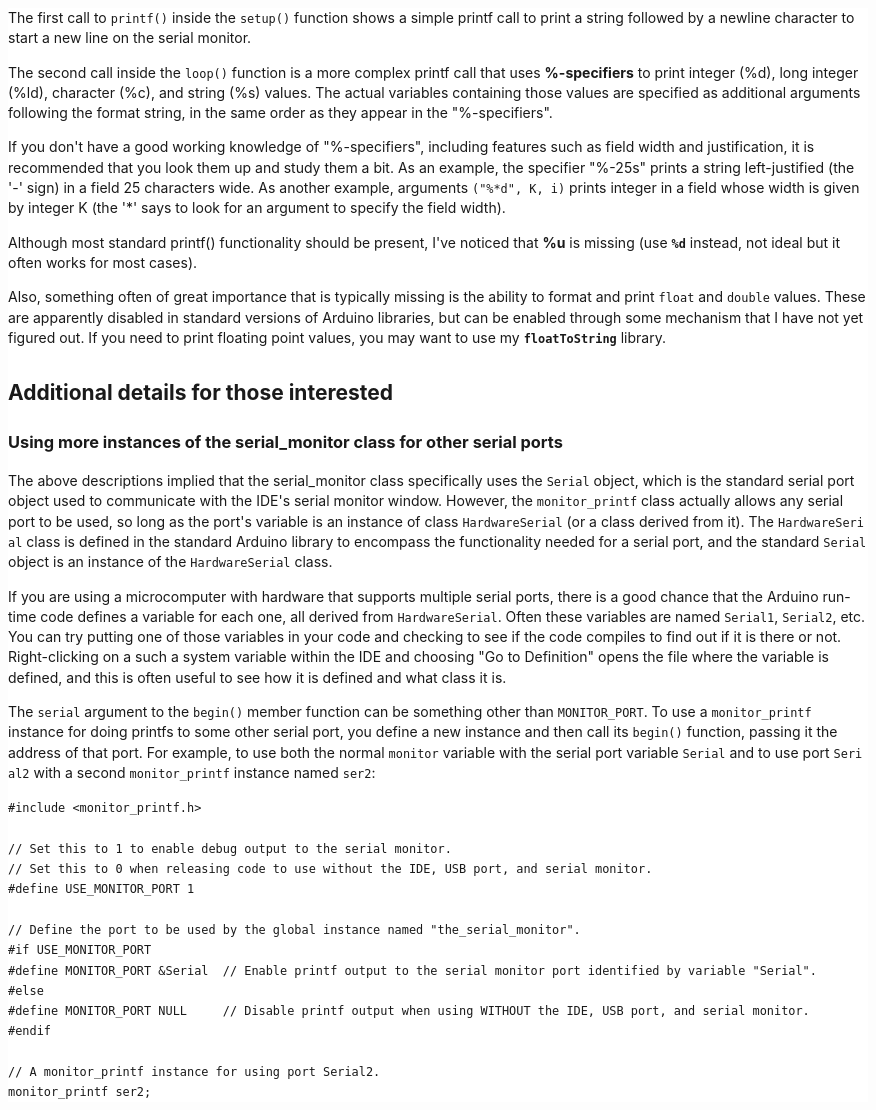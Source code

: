 The first call to `printf()` inside the `setup()` function shows a simple printf call to print a string followed by a newline character to start a new line on the serial monitor.

The second call inside the `loop()` function is a more complex printf call that uses **%-specifiers** to print integer (%d), long integer (%ld), character (%c), and string (%s) values. The actual variables containing those values are specified as additional arguments following the format string, in the same order as they appear in the "%-specifiers".

If you don't have a good working knowledge of "%-specifiers", including features such as field width and justification, it is recommended that you look them up and study them a bit. As an example, the specifier "%-25s" prints a string left-justified (the '-' sign) in a field 25 characters wide. As another example, arguments `("%*d", K, i)` prints integer in a field whose width is given by integer K (the '*' says to look for an argument to specify the field width).

Although most standard printf() functionality should be present, I've noticed that **%u** is missing (use **`%d`** instead, not ideal but it often works for most cases).

Also, something often of great importance that is typically missing is the ability to format and print ``float`` and ``double`` values. These are apparently disabled in standard versions of Arduino libraries, but can be enabled through some mechanism that I have not yet figured out. If you need to print floating point values, you may want to use my **``floatToString``** library.

## Additional details for those interested

### Using more instances of the serial_monitor class for other serial ports

The above descriptions implied that the serial_monitor class specifically uses the `Serial` object, which is the standard serial port object used to communicate with the IDE's serial monitor window. However, the `monitor_printf` class actually allows any serial port to be used, so long as the port's variable is an instance of class `HardwareSerial` (or a class derived from it). The `HardwareSerial` class is defined in the standard Arduino library to encompass the functionality needed for a serial port, and the standard `Serial` object is an instance of the `HardwareSerial` class.

If you are using a microcomputer with hardware that supports multiple serial ports, there is a good chance that the Arduino run-time code defines a variable for each one, all derived from `HardwareSerial`. Often these variables are named `Serial1`, `Serial2`, etc. You can try putting one of those variables in your code and checking to see if the code compiles to find out if it is there or not. Right-clicking on a such a system variable within the IDE and choosing "Go to Definition" opens the file where the variable is defined, and this is often useful to see how it is defined and what class it is.

The `serial` argument to the `begin()` member function can be something other than `MONITOR_PORT`. To use a `monitor_printf` instance for doing printfs to some other serial port, you define a new instance and then call its `begin()` function, passing it the address of that port. For example, to use both the normal `monitor` variable with the serial port variable `Serial` and to use port `Serial2` with a second `monitor_printf` instance named `ser2`:

```
#include <monitor_printf.h>

// Set this to 1 to enable debug output to the serial monitor.
// Set this to 0 when releasing code to use without the IDE, USB port, and serial monitor.
#define USE_MONITOR_PORT 1

// Define the port to be used by the global instance named "the_serial_monitor".
#if USE_MONITOR_PORT
#define MONITOR_PORT &Serial  // Enable printf output to the serial monitor port identified by variable "Serial".
#else
#define MONITOR_PORT NULL     // Disable printf output when using WITHOUT the IDE, USB port, and serial monitor.
#endif

// A monitor_printf instance for using port Serial2.
monitor_printf ser2;
```